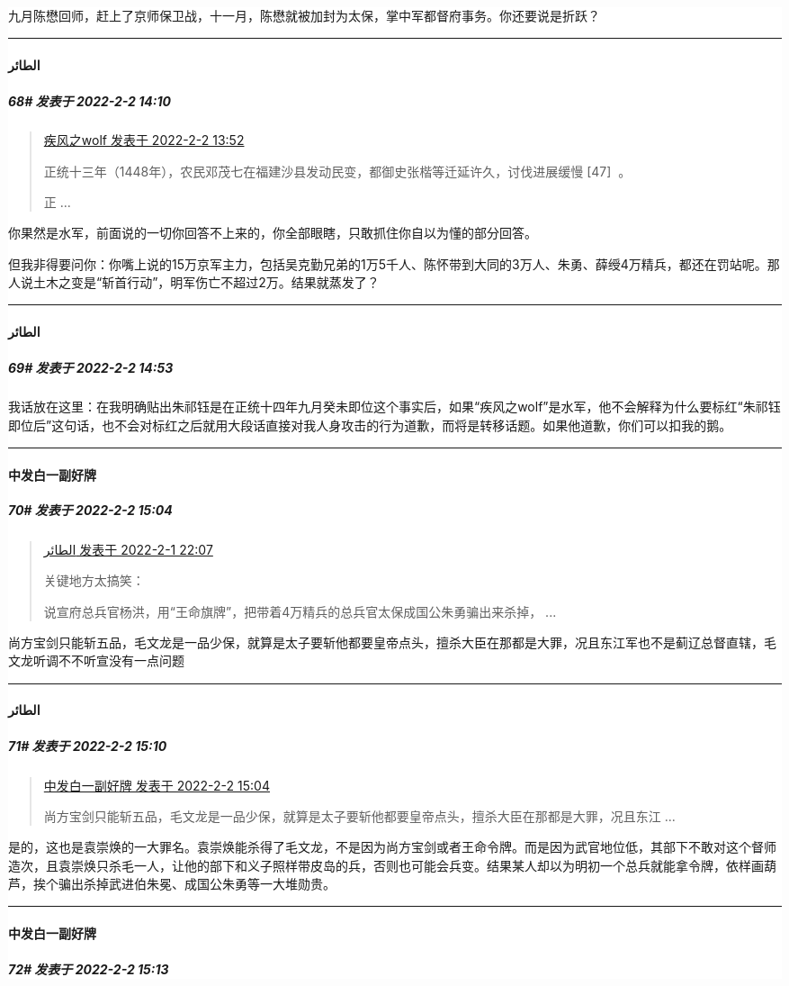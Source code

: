 九月陈懋回师，赶上了京师保卫战，十一月，陈懋就被加封为太保，掌中军都督府事务。你还要说是折跃？

*****

####  الطائر  
##### 68#       发表于 2022-2-2 14:10

<blockquote><a href="httphttps://bbs.saraba1st.com/2b/forum.php?mod=redirect&amp;goto=findpost&amp;pid=54520060&amp;ptid=2050390" target="_blank">疾风之wolf 发表于 2022-2-2 13:52</a>

正统十三年（1448年），农民邓茂七在福建沙县发动民变，都御史张楷等迁延许久，讨伐进展缓慢 [47]  。

正 ...</blockquote>
你果然是水军，前面说的一切你回答不上来的，你全部眼瞎，只敢抓住你自以为懂的部分回答。

但我非得要问你：你嘴上说的15万京军主力，包括吴克勤兄弟的1万5千人、陈怀带到大同的3万人、朱勇、薛绶4万精兵，都还在罚站呢。那人说土木之变是“斩首行动”，明军伤亡不超过2万。结果就蒸发了？



*****

####  الطائر  
##### 69#       发表于 2022-2-2 14:53

我话放在这里：在我明确贴出朱祁钰是在正统十四年九月癸未即位这个事实后，如果“疾风之wolf”是水军，他不会解释为什么要标红“朱祁钰即位后”这句话，也不会对标红之后就用大段话直接对我人身攻击的行为道歉，而将是转移话题。如果他道歉，你们可以扣我的鹅。

*****

####  中发白一副好牌  
##### 70#       发表于 2022-2-2 15:04

<blockquote><a href="httphttps://bbs.saraba1st.com/2b/forum.php?mod=redirect&amp;goto=findpost&amp;pid=54514891&amp;ptid=2050390" target="_blank">الطائر 发表于 2022-2-1 22:07</a>

关键地方太搞笑：

说宣府总兵官杨洪，用“王命旗牌”，把带着4万精兵的总兵官太保成国公朱勇骗出来杀掉， ...</blockquote>
尚方宝剑只能斩五品，毛文龙是一品少保，就算是太子要斩他都要皇帝点头，擅杀大臣在那都是大罪，况且东江军也不是蓟辽总督直辖，毛文龙听调不不听宣没有一点问题

*****

####  الطائر  
##### 71#       发表于 2022-2-2 15:10

<blockquote><a href="httphttps://bbs.saraba1st.com/2b/forum.php?mod=redirect&amp;goto=findpost&amp;pid=54520624&amp;ptid=2050390" target="_blank">中发白一副好牌 发表于 2022-2-2 15:04</a>

尚方宝剑只能斩五品，毛文龙是一品少保，就算是太子要斩他都要皇帝点头，擅杀大臣在那都是大罪，况且东江 ...</blockquote>
是的，这也是袁崇焕的一大罪名。袁崇焕能杀得了毛文龙，不是因为尚方宝剑或者王命令牌。而是因为武官地位低，其部下不敢对这个督师造次，且袁崇焕只杀毛一人，让他的部下和义子照样带皮岛的兵，否则也可能会兵变。结果某人却以为明初一个总兵就能拿令牌，依样画葫芦，挨个骗出杀掉武进伯朱冕、成国公朱勇等一大堆勋贵。



*****

####  中发白一副好牌  
##### 72#       发表于 2022-2-2 15:13
